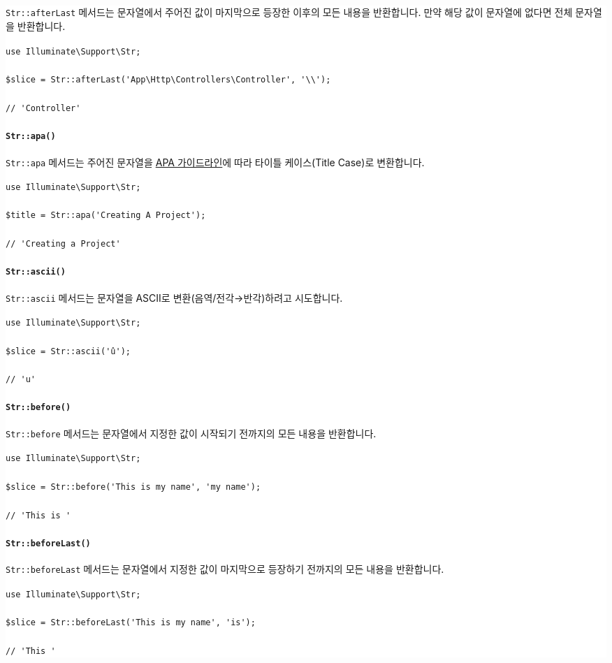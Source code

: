 `Str::afterLast` 메서드는 문자열에서 주어진 값이 마지막으로 등장한 이후의 모든 내용을 반환합니다. 만약 해당 값이 문자열에 없다면 전체 문자열을 반환합니다.

```
use Illuminate\Support\Str;

$slice = Str::afterLast('App\Http\Controllers\Controller', '\\');

// 'Controller'
```

<a name="method-str-apa"></a>
#### `Str::apa()`

`Str::apa` 메서드는 주어진 문자열을 [APA 가이드라인](https://apastyle.apa.org/style-grammar-guidelines/capitalization/title-case)에 따라 타이틀 케이스(Title Case)로 변환합니다.

```
use Illuminate\Support\Str;

$title = Str::apa('Creating A Project');

// 'Creating a Project'
```

<a name="method-str-ascii"></a>
#### `Str::ascii()`

`Str::ascii` 메서드는 문자열을 ASCII로 변환(음역/전각→반각)하려고 시도합니다.

```
use Illuminate\Support\Str;

$slice = Str::ascii('û');

// 'u'
```

<a name="method-str-before"></a>
#### `Str::before()`

`Str::before` 메서드는 문자열에서 지정한 값이 시작되기 전까지의 모든 내용을 반환합니다.

```
use Illuminate\Support\Str;

$slice = Str::before('This is my name', 'my name');

// 'This is '
```

<a name="method-str-before-last"></a>
#### `Str::beforeLast()`

`Str::beforeLast` 메서드는 문자열에서 지정한 값이 마지막으로 등장하기 전까지의 모든 내용을 반환합니다.

```
use Illuminate\Support\Str;

$slice = Str::beforeLast('This is my name', 'is');

// 'This '
```
